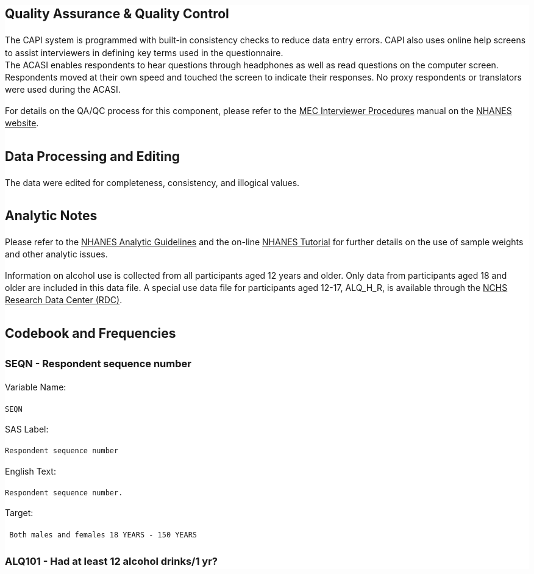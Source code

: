 ## Quality Assurance & Quality Control

The CAPI system is programmed with built-in consistency checks to reduce data
entry errors. CAPI also uses online help screens to assist interviewers in
defining key terms used in the questionnaire.  
The ACASI enables respondents to hear questions through headphones as well as
read questions on the computer screen. Respondents moved at their own speed
and touched the screen to indicate their responses. No proxy respondents or
translators were used during the ACASI.

For details on the QA/QC process for this component, please refer to the [MEC
Interviewer
Procedures](https://wwwn.cdc.gov/nchs/data/nhanes/2013-2014/manuals/mec_interviewer_2013.pdf)
manual on the [NHANES
website](https://wwwn.cdc.gov/nchs/nhanes/continuousnhanes/manuals.aspx?BeginYear=2013).

## Data Processing and Editing

The data were edited for completeness, consistency, and illogical values.

## Analytic Notes

Please refer to the [NHANES Analytic
Guidelines](https://wwwn.cdc.gov/nchs/nhanes/analyticguidelines.aspx) and the
on-line [NHANES Tutorial](https://www.cdc.gov/nchs/tutorials/) for further
details on the use of sample weights and other analytic issues.

Information on alcohol use is collected from all participants aged 12 years
and older. Only data from participants aged 18 and older are included in this
data file. A special use data file for participants aged 12-17, ALQ_H_R, is
available through the [NCHS Research Data Center
(RDC)](https://www.cdc.gov/rdc/).

## Codebook and Frequencies

### SEQN - Respondent sequence number

Variable Name:

    SEQN
SAS Label:

    Respondent sequence number
English Text:

    Respondent sequence number.
Target:

     Both males and females 18 YEARS - 150 YEARS

### ALQ101 - Had at least 12 alcohol drinks/1 yr?
